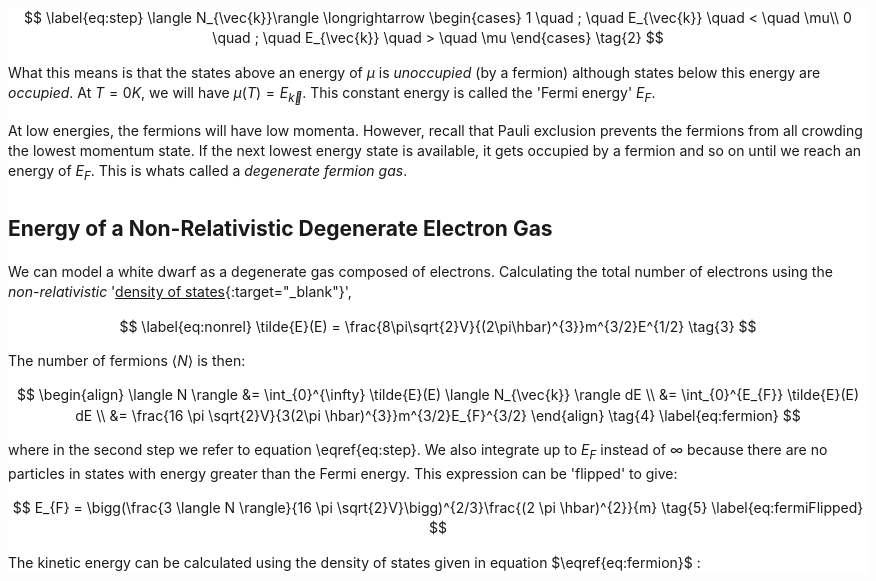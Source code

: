 $$
\label{eq:step}
    \langle N_{\vec{k}}\rangle \longrightarrow 
    \begin{cases}
        1 \quad ; \quad E_{\vec{k}} \quad < \quad \mu\\
        0 \quad ; \quad E_{\vec{k}} \quad > \quad \mu
    \end{cases}
\tag{2}
$$

What this means is that the states above an energy of $\mu$ is *unoccupied* (by a fermion) although states below this energy are *occupied*. At $T = 0 K$, we will have $\mu(T) = E_{\vec{k}}$. This constant energy is called the 'Fermi energy' $E_{F}$.

At low energies, the fermions will have low momenta. However, recall that Pauli exclusion prevents the fermions from all crowding the lowest momentum state. If the next lowest energy state is available, it gets occupied by a fermion and so on until we reach an energy of $E_{F}$. This is whats called a *degenerate fermion gas*.

## Energy of a Non-Relativistic Degenerate Electron Gas

We can model a white dwarf as a degenerate gas composed of electrons. Calculating the total number of electrons using the _non-relativistic_ '[density of states](https://en.wikipedia.org/wiki/Density_of_states){:target="_blank"}',

$$
\label{eq:nonrel}
    \tilde{E}(E) = \frac{8\pi\sqrt{2}V}{(2\pi\hbar)^{3}}m^{3/2}E^{1/2}
\tag{3}
$$

The number of fermions $\langle N \rangle$ is then:

$$
\begin{align}
    \langle N \rangle &= \int_{0}^{\infty} \tilde{E}(E) \langle N_{\vec{k}} \rangle dE \\
    &=  \int_{0}^{E_{F}} \tilde{E}(E) dE \\
    &= \frac{16 \pi \sqrt{2}V}{3(2\pi \hbar)^{3}}m^{3/2}E_{F}^{3/2}
    \end{align}
\tag{4}
\label{eq:fermion}
$$


where in the second step we refer to equation \eqref{eq:step}. We also integrate up to $E_{F}$ instead of $\infty$ because there are no particles in states with energy greater than the Fermi energy. This expression can be 'flipped' to give:

$$
    E_{F} = \bigg(\frac{3 \langle N \rangle}{16 \pi \sqrt{2}V}\bigg)^{2/3}\frac{(2 \pi \hbar)^{2}}{m}
\tag{5}
\label{eq:fermiFlipped}
$$

The kinetic energy can be calculated using the density of states given in equation $\eqref{eq:fermion}$ :
